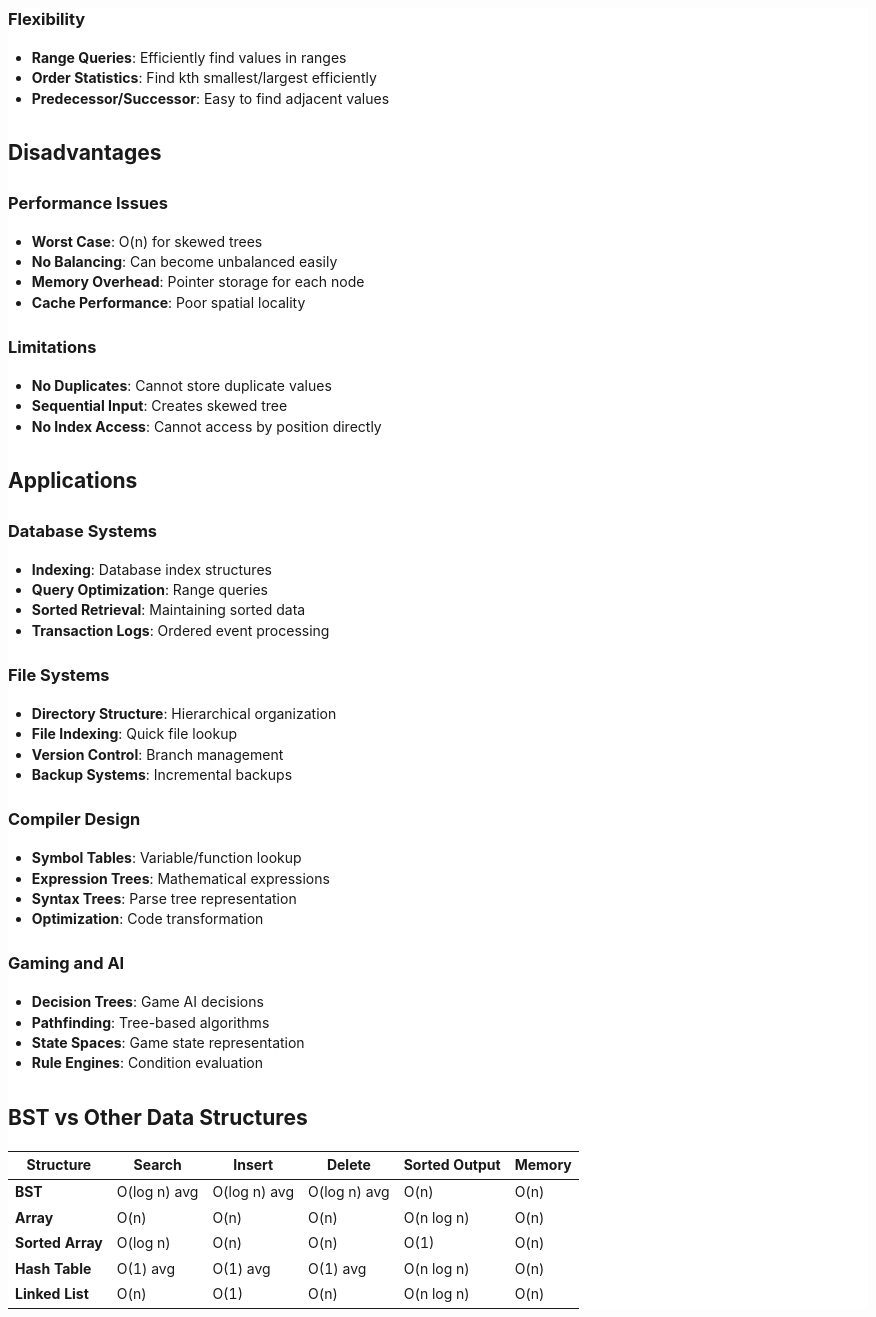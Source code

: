 ### Flexibility
- **Range Queries**: Efficiently find values in ranges
- **Order Statistics**: Find kth smallest/largest efficiently
- **Predecessor/Successor**: Easy to find adjacent values

## Disadvantages

### Performance Issues
- **Worst Case**: O(n) for skewed trees
- **No Balancing**: Can become unbalanced easily
- **Memory Overhead**: Pointer storage for each node
- **Cache Performance**: Poor spatial locality

### Limitations
- **No Duplicates**: Cannot store duplicate values
- **Sequential Input**: Creates skewed tree
- **No Index Access**: Cannot access by position directly

## Applications

### Database Systems
- **Indexing**: Database index structures
- **Query Optimization**: Range queries
- **Sorted Retrieval**: Maintaining sorted data
- **Transaction Logs**: Ordered event processing

### File Systems
- **Directory Structure**: Hierarchical organization
- **File Indexing**: Quick file lookup
- **Version Control**: Branch management
- **Backup Systems**: Incremental backups

### Compiler Design
- **Symbol Tables**: Variable/function lookup
- **Expression Trees**: Mathematical expressions
- **Syntax Trees**: Parse tree representation
- **Optimization**: Code transformation

### Gaming and AI
- **Decision Trees**: Game AI decisions
- **Pathfinding**: Tree-based algorithms
- **State Spaces**: Game state representation
- **Rule Engines**: Condition evaluation

## BST vs Other Data Structures

| Structure | Search | Insert | Delete | Sorted Output | Memory |
|-----------|--------|---------|--------|---------------|---------|
| **BST** | O(log n) avg | O(log n) avg | O(log n) avg | O(n) | O(n) |
| **Array** | O(n) | O(n) | O(n) | O(n log n) | O(n) |
| **Sorted Array** | O(log n) | O(n) | O(n) | O(1) | O(n) |
| **Hash Table** | O(1) avg | O(1) avg | O(1) avg | O(n log n) | O(n) |
| **Linked List** | O(n) | O(1) | O(n) | O(n log n) | O(n) |
